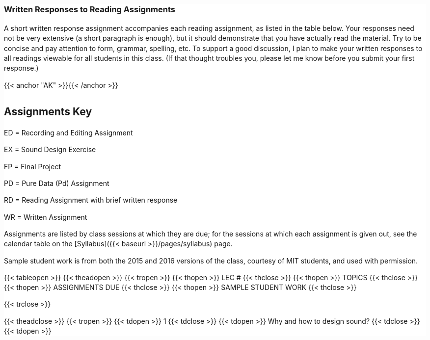 ### Written Responses to Reading Assignments

A short written response assignment accompanies each reading assignment, as listed in the table below. Your responses need not be very extensive (a short paragraph is enough), but it should demonstrate that you have actually read the material. Try to be concise and pay attention to form, grammar, spelling, etc. To support a good discussion, I plan to make your written responses to all readings viewable for all students in this class. (If that thought troubles you, please let me know before you submit your first response.)

{{< anchor "AK" >}}{{< /anchor >}}

Assignments Key
---------------

ED = Recording and Editing Assignment

EX = Sound Design Exercise

FP = Final Project

PD = Pure Data (Pd) Assignment

RD = Reading Assignment with brief written response

WR = Written Assignment

Assignments are listed by class sessions at which they are due; for the sessions at which each assignment is given out, see the calendar table on the [Syllabus]({{< baseurl >}}/pages/syllabus) page.

Sample student work is from both the 2015 and 2016 versions of the class, courtesy of MIT students, and used with permission.

{{< tableopen >}}
{{< theadopen >}}
{{< tropen >}}
{{< thopen >}}
LEC #
{{< thclose >}}
{{< thopen >}}
TOPICS
{{< thclose >}}
{{< thopen >}}
ASSIGNMENTS DUE
{{< thclose >}}
{{< thopen >}}
SAMPLE STUDENT WORK
{{< thclose >}}

{{< trclose >}}

{{< theadclose >}}
{{< tropen >}}
{{< tdopen >}}
1
{{< tdclose >}}
{{< tdopen >}}
Why and how to design sound?
{{< tdclose >}}
{{< tdopen >}}
 
